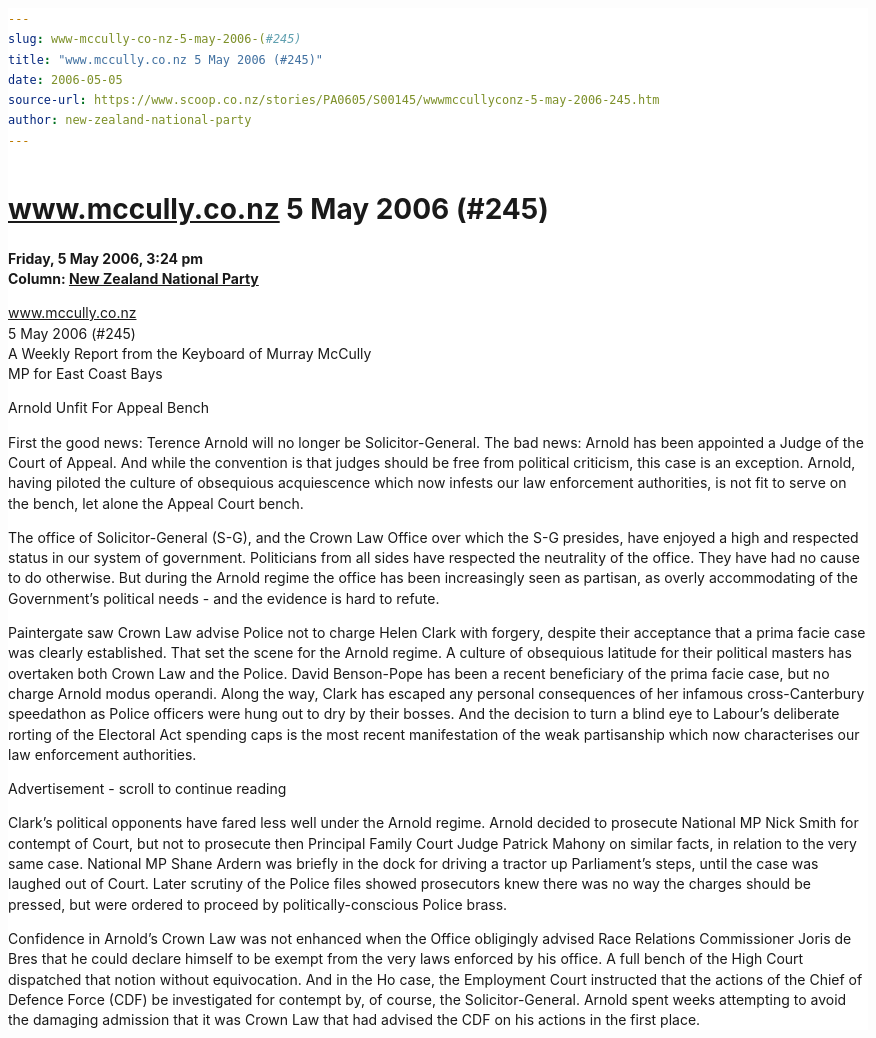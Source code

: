 ```yaml
---
slug: www-mccully-co-nz-5-may-2006-(#245)
title: "www.mccully.co.nz 5 May 2006 (#245)"
date: 2006-05-05
source-url: https://www.scoop.co.nz/stories/PA0605/S00145/wwwmccullyconz-5-may-2006-245.htm
author: new-zealand-national-party
---
```

www.mccully.co.nz 5 May 2006 (#245)
===================================

**Friday, 5 May 2006, 3:24 pm**  
**Column: [New Zealand National Party](https://info.scoop.co.nz/New_Zealand_National_Party)**

www.mccully.co.nz  
5 May 2006 (#245)  
A Weekly Report from the Keyboard of Murray McCully  
MP for East Coast Bays

Arnold Unfit For Appeal Bench

First the good news: Terence Arnold will no longer be Solicitor-General. The bad news: Arnold has been appointed a Judge of the Court of Appeal. And while the convention is that judges should be free from political criticism, this case is an exception. Arnold, having piloted the culture of obsequious acquiescence which now infests our law enforcement authorities, is not fit to serve on the bench, let alone the Appeal Court bench.

The office of Solicitor-General (S-G), and the Crown Law Office over which the S-G presides, have enjoyed a high and respected status in our system of government. Politicians from all sides have respected the neutrality of the office. They have had no cause to do otherwise. But during the Arnold regime the office has been increasingly seen as partisan, as overly accommodating of the Government’s political needs - and the evidence is hard to refute.

Paintergate saw Crown Law advise Police not to charge Helen Clark with forgery, despite their acceptance that a prima facie case was clearly established. That set the scene for the Arnold regime. A culture of obsequious latitude for their political masters has overtaken both Crown Law and the Police. David Benson-Pope has been a recent beneficiary of the prima facie case, but no charge Arnold modus operandi. Along the way, Clark has escaped any personal consequences of her infamous cross-Canterbury speedathon as Police officers were hung out to dry by their bosses. And the decision to turn a blind eye to Labour’s deliberate rorting of the Electoral Act spending caps is the most recent manifestation of the weak partisanship which now characterises our law enforcement authorities.

Advertisement - scroll to continue reading





Clark’s political opponents have fared less well under the Arnold regime. Arnold decided to prosecute National MP Nick Smith for contempt of Court, but not to prosecute then Principal Family Court Judge Patrick Mahony on similar facts, in relation to the very same case. National MP Shane Ardern was briefly in the dock for driving a tractor up Parliament’s steps, until the case was laughed out of Court. Later scrutiny of the Police files showed prosecutors knew there was no way the charges should be pressed, but were ordered to proceed by politically-conscious Police brass.

Confidence in Arnold’s Crown Law was not enhanced when the Office obligingly advised Race Relations Commissioner Joris de Bres that he could declare himself to be exempt from the very laws enforced by his office. A full bench of the High Court dispatched that notion without equivocation. And in the Ho case, the Employment Court instructed that the actions of the Chief of Defence Force (CDF) be investigated for contempt by, of course, the Solicitor-General. Arnold spent weeks attempting to avoid the damaging admission that it was Crown Law that had advised the CDF on his actions in the first place.
